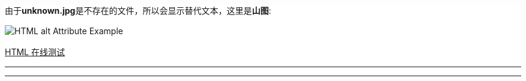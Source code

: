 由于**unknown.jpg**是不存在的文件，所以会显示替代文本，这里是**山图**:

![HTML alt Attribute Example](../Images/3c0ce9768ec58ddbf81950e747d8f9dd.png)

[HTML 在线测试](/exam/showtest.php?subid=4)

* * *

* * *